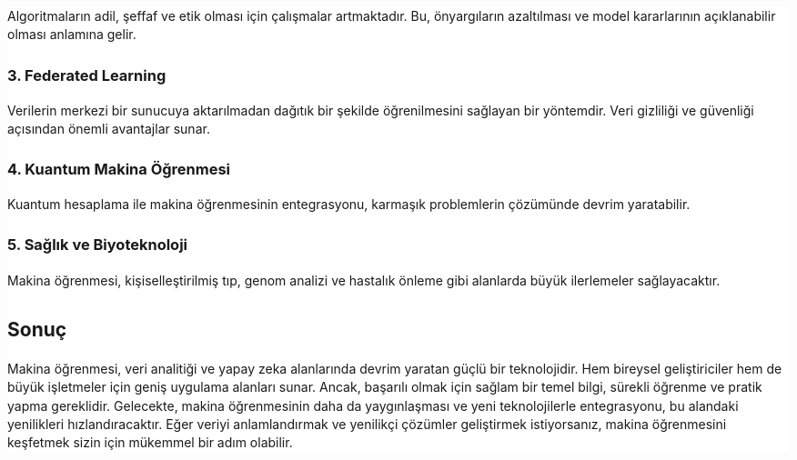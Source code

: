 Algoritmaların adil, şeffaf ve etik olması için çalışmalar artmaktadır. Bu, önyargıların azaltılması ve model kararlarının açıklanabilir olması anlamına gelir.

### 3. Federated Learning

Verilerin merkezi bir sunucuya aktarılmadan dağıtık bir şekilde öğrenilmesini sağlayan bir yöntemdir. Veri gizliliği ve güvenliği açısından önemli avantajlar sunar.

### 4. Kuantum Makina Öğrenmesi

Kuantum hesaplama ile makina öğrenmesinin entegrasyonu, karmaşık problemlerin çözümünde devrim yaratabilir.

### 5. Sağlık ve Biyoteknoloji

Makina öğrenmesi, kişiselleştirilmiş tıp, genom analizi ve hastalık önleme gibi alanlarda büyük ilerlemeler sağlayacaktır.

## Sonuç

Makina öğrenmesi, veri analitiği ve yapay zeka alanlarında devrim yaratan güçlü bir teknolojidir. Hem bireysel geliştiriciler hem de büyük işletmeler için geniş uygulama alanları sunar. Ancak, başarılı olmak için sağlam bir temel bilgi, sürekli öğrenme ve pratik yapma gereklidir. Gelecekte, makina öğrenmesinin daha da yaygınlaşması ve yeni teknolojilerle entegrasyonu, bu alandaki yenilikleri hızlandıracaktır. Eğer veriyi anlamlandırmak ve yenilikçi çözümler geliştirmek istiyorsanız, makina öğrenmesini keşfetmek sizin için mükemmel bir adım olabilir.
